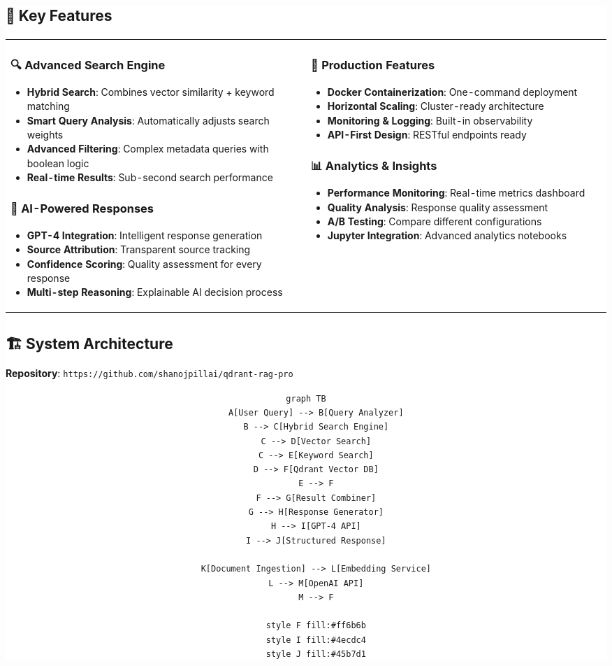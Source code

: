 ## 🎯 Key Features

<table>
<tr>
<td width="50%">

### 🔍 **Advanced Search Engine**
- **Hybrid Search**: Combines vector similarity + keyword matching
- **Smart Query Analysis**: Automatically adjusts search weights
- **Advanced Filtering**: Complex metadata queries with boolean logic
- **Real-time Results**: Sub-second search performance

### 🧠 **AI-Powered Responses**
- **GPT-4 Integration**: Intelligent response generation
- **Source Attribution**: Transparent source tracking
- **Confidence Scoring**: Quality assessment for every response
- **Multi-step Reasoning**: Explainable AI decision process

</td>
<td width="50%">

### 🚀 **Production Features**
- **Docker Containerization**: One-command deployment
- **Horizontal Scaling**: Cluster-ready architecture
- **Monitoring & Logging**: Built-in observability
- **API-First Design**: RESTful endpoints ready

### 📊 **Analytics & Insights**
- **Performance Monitoring**: Real-time metrics dashboard
- **Quality Analysis**: Response quality assessment
- **A/B Testing**: Compare different configurations
- **Jupyter Integration**: Advanced analytics notebooks

</td>
</tr>
</table>

## 🏗️ System Architecture

**Repository**: `https://github.com/shanojpillai/qdrant-rag-pro`

<div align="center">

```mermaid
graph TB
    A[User Query] --> B[Query Analyzer]
    B --> C[Hybrid Search Engine]
    C --> D[Vector Search]
    C --> E[Keyword Search]
    D --> F[Qdrant Vector DB]
    E --> F
    F --> G[Result Combiner]
    G --> H[Response Generator]
    H --> I[GPT-4 API]
    I --> J[Structured Response]

    K[Document Ingestion] --> L[Embedding Service]
    L --> M[OpenAI API]
    M --> F

    style F fill:#ff6b6b
    style I fill:#4ecdc4
    style J fill:#45b7d1
```